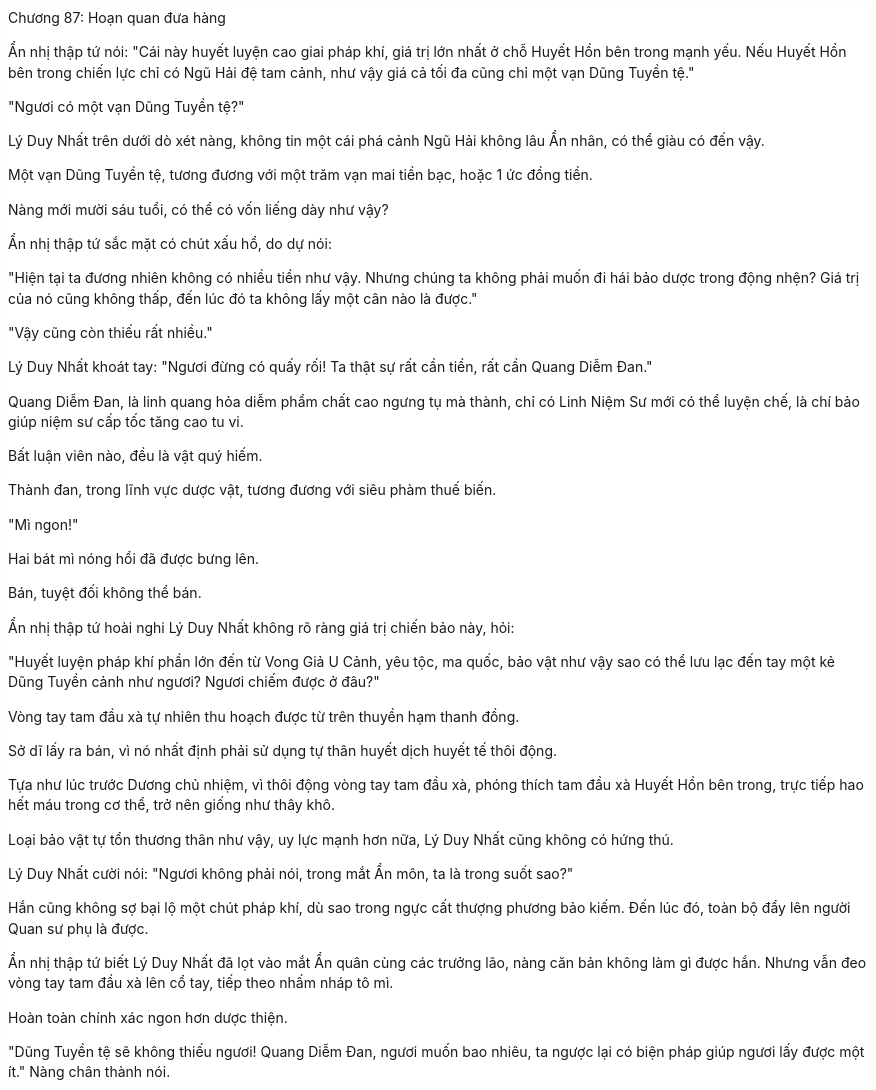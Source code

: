 Chương 87: Hoạn quan đưa hàng

Ẩn nhị thập tứ nói: "Cái này huyết luyện cao giai pháp khí, giá trị lớn nhất ở chỗ Huyết Hồn bên trong mạnh yếu. Nếu Huyết Hồn bên trong chiến lực chỉ có Ngũ Hải đệ tam cảnh, như vậy giá cả tối đa cũng chỉ một vạn Dũng Tuyền tệ."

"Ngươi có một vạn Dũng Tuyền tệ?"

Lý Duy Nhất trên dưới dò xét nàng, không tin một cái phá cảnh Ngũ Hải không lâu Ẩn nhân, có thể giàu có đến vậy.

Một vạn Dũng Tuyền tệ, tương đương với một trăm vạn mai tiền bạc, hoặc 1 ức đồng tiền.

Nàng mới mười sáu tuổi, có thể có vốn liếng dày như vậy?

Ẩn nhị thập tứ sắc mặt có chút xấu hổ, do dự nói:

"Hiện tại ta đương nhiên không có nhiều tiền như vậy. Nhưng chúng ta không phải muốn đi hái bảo dược trong động nhện? Giá trị của nó cũng không thấp, đến lúc đó ta không lấy một cân nào là được."

"Vậy cũng còn thiếu rất nhiều."

Lý Duy Nhất khoát tay: "Ngươi đừng có quấy rối! Ta thật sự rất cần tiền, rất cần Quang Diễm Đan."

Quang Diễm Đan, là linh quang hỏa diễm phẩm chất cao ngưng tụ mà thành, chỉ có Linh Niệm Sư mới có thể luyện chế, là chí bảo giúp niệm sư cấp tốc tăng cao tu vi.

Bất luận viên nào, đều là vật quý hiếm.

Thành đan, trong lĩnh vực dược vật, tương đương với siêu phàm thuế biến.

"Mì ngon!"

Hai bát mì nóng hổi đã được bưng lên.

Bán, tuyệt đối không thể bán.

Ẩn nhị thập tứ hoài nghi Lý Duy Nhất không rõ ràng giá trị chiến bảo này, hỏi:

"Huyết luyện pháp khí phần lớn đến từ Vong Giả U Cảnh, yêu tộc, ma quốc, bảo vật như vậy sao có thể lưu lạc đến tay một kẻ Dũng Tuyền cảnh như ngươi? Ngươi chiếm được ở đâu?"

Vòng tay tam đầu xà tự nhiên thu hoạch được từ trên thuyền hạm thanh đồng.

Sở dĩ lấy ra bán, vì nó nhất định phải sử dụng tự thân huyết dịch huyết tế thôi động.

Tựa như lúc trước Dương chủ nhiệm, vì thôi động vòng tay tam đầu xà, phóng thích tam đầu xà Huyết Hồn bên trong, trực tiếp hao hết máu trong cơ thể, trở nên giống như thây khô.

Loại bảo vật tự tổn thương thân như vậy, uy lực mạnh hơn nữa, Lý Duy Nhất cũng không có hứng thú.

Lý Duy Nhất cười nói: "Ngươi không phải nói, trong mắt Ẩn môn, ta là trong suốt sao?"

Hắn cũng không sợ bại lộ một chút pháp khí, dù sao trong ngực cất thượng phương bảo kiếm. Đến lúc đó, toàn bộ đẩy lên người Quan sư phụ là được.

Ẩn nhị thập tứ biết Lý Duy Nhất đã lọt vào mắt Ẩn quân cùng các trưởng lão, nàng căn bản không làm gì được hắn. Nhưng vẫn đeo vòng tay tam đầu xà lên cổ tay, tiếp theo nhấm nháp tô mì.

Hoàn toàn chính xác ngon hơn dược thiện.

"Dũng Tuyền tệ sẽ không thiếu ngươi! Quang Diễm Đan, ngươi muốn bao nhiêu, ta ngược lại có biện pháp giúp ngươi lấy được một ít." Nàng chân thành nói.
